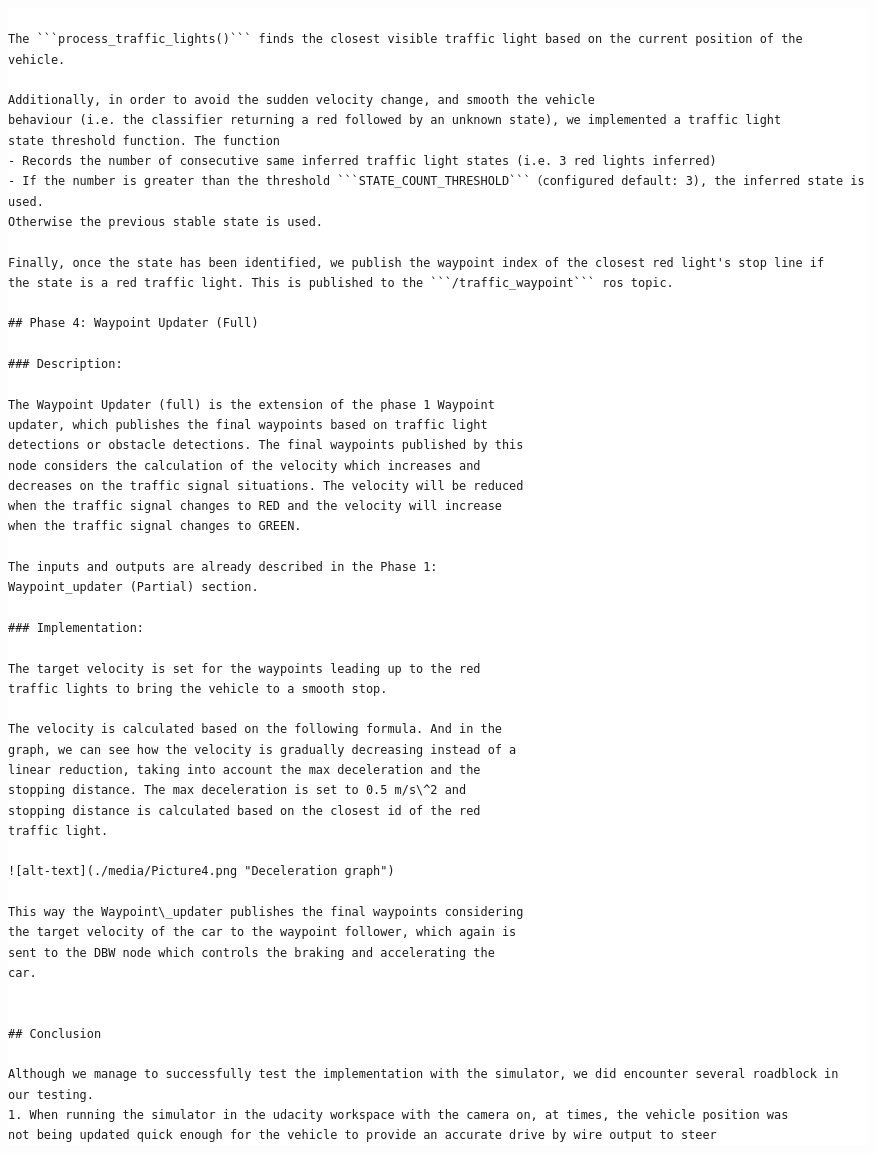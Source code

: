 ```

The ```process_traffic_lights()``` finds the closest visible traffic light based on the current position of the 
vehicle. 

Additionally, in order to avoid the sudden velocity change, and smooth the vehicle
behaviour (i.e. the classifier returning a red followed by an unknown state), we implemented a traffic light 
state threshold function. The function
- Records the number of consecutive same inferred traffic light states (i.e. 3 red lights inferred)
- If the number is greater than the threshold ```STATE_COUNT_THRESHOLD```（configured default: 3), the inferred state is used.
Otherwise the previous stable state is used. 

Finally, once the state has been identified, we publish the waypoint index of the closest red light's stop line if
the state is a red traffic light. This is published to the ```/traffic_waypoint``` ros topic.

## Phase 4: Waypoint Updater (Full)

### Description:

The Waypoint Updater (full) is the extension of the phase 1 Waypoint
updater, which publishes the final waypoints based on traffic light
detections or obstacle detections. The final waypoints published by this
node considers the calculation of the velocity which increases and
decreases on the traffic signal situations. The velocity will be reduced
when the traffic signal changes to RED and the velocity will increase
when the traffic signal changes to GREEN.

The inputs and outputs are already described in the Phase 1:
Waypoint_updater (Partial) section.

### Implementation:

The target velocity is set for the waypoints leading up to the red
traffic lights to bring the vehicle to a smooth stop.

The velocity is calculated based on the following formula. And in the
graph, we can see how the velocity is gradually decreasing instead of a
linear reduction, taking into account the max deceleration and the
stopping distance. The max deceleration is set to 0.5 m/s\^2 and
stopping distance is calculated based on the closest id of the red
traffic light.

![alt-text](./media/Picture4.png "Deceleration graph")

This way the Waypoint\_updater publishes the final waypoints considering
the target velocity of the car to the waypoint follower, which again is
sent to the DBW node which controls the braking and accelerating the
car.


## Conclusion

Although we manage to successfully test the implementation with the simulator, we did encounter several roadblock in 
our testing.
1. When running the simulator in the udacity workspace with the camera on, at times, the vehicle position was 
not being updated quick enough for the vehicle to provide an accurate drive by wire output to steer 
```